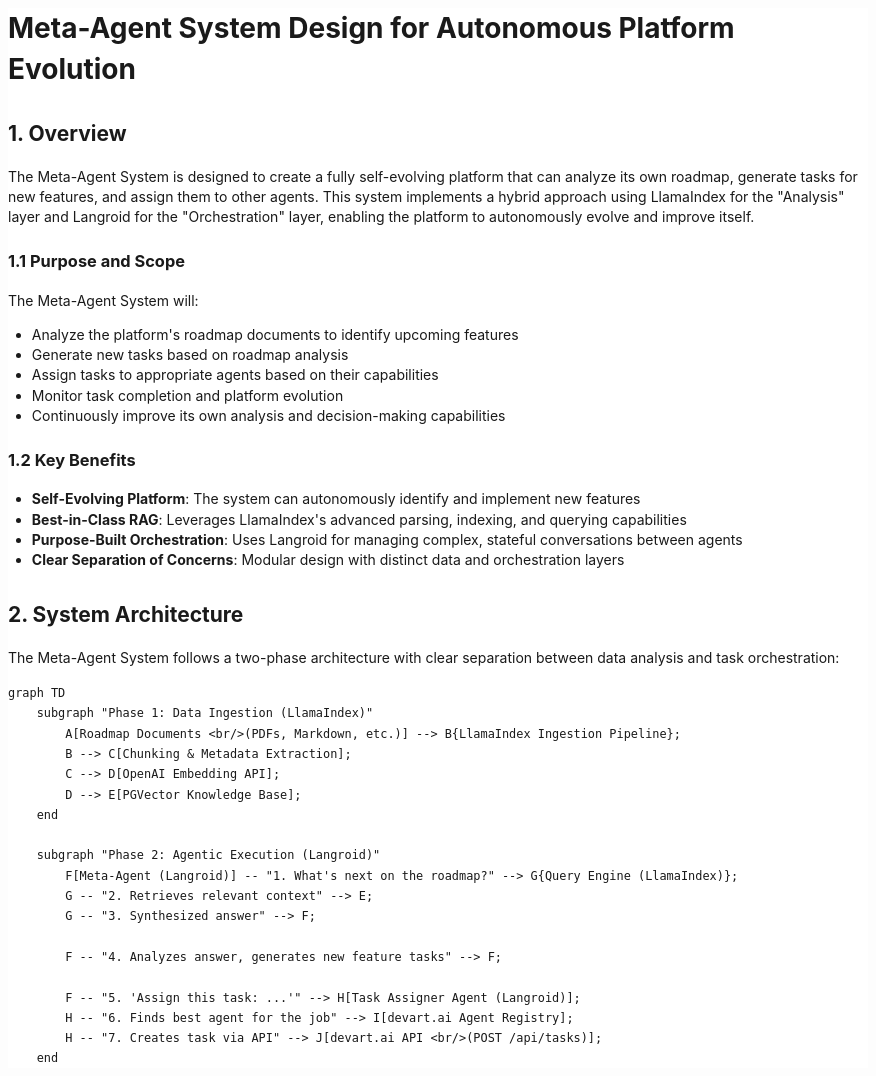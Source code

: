 # Meta-Agent System Design for Autonomous Platform Evolution

## 1. Overview

The Meta-Agent System is designed to create a fully self-evolving platform that can analyze its own roadmap, generate tasks for new features, and assign them to other agents. This system implements a hybrid approach using LlamaIndex for the "Analysis" layer and Langroid for the "Orchestration" layer, enabling the platform to autonomously evolve and improve itself.

### 1.1 Purpose and Scope

The Meta-Agent System will:
- Analyze the platform's roadmap documents to identify upcoming features
- Generate new tasks based on roadmap analysis
- Assign tasks to appropriate agents based on their capabilities
- Monitor task completion and platform evolution
- Continuously improve its own analysis and decision-making capabilities

### 1.2 Key Benefits

- **Self-Evolving Platform**: The system can autonomously identify and implement new features
- **Best-in-Class RAG**: Leverages LlamaIndex's advanced parsing, indexing, and querying capabilities
- **Purpose-Built Orchestration**: Uses Langroid for managing complex, stateful conversations between agents
- **Clear Separation of Concerns**: Modular design with distinct data and orchestration layers

## 2. System Architecture

The Meta-Agent System follows a two-phase architecture with clear separation between data analysis and task orchestration:

```mermaid
graph TD
    subgraph "Phase 1: Data Ingestion (LlamaIndex)"
        A[Roadmap Documents <br/>(PDFs, Markdown, etc.)] --> B{LlamaIndex Ingestion Pipeline};
        B --> C[Chunking & Metadata Extraction];
        C --> D[OpenAI Embedding API];
        D --> E[PGVector Knowledge Base];
    end

    subgraph "Phase 2: Agentic Execution (Langroid)"
        F[Meta-Agent (Langroid)] -- "1. What's next on the roadmap?" --> G{Query Engine (LlamaIndex)};
        G -- "2. Retrieves relevant context" --> E;
        G -- "3. Synthesized answer" --> F;
        
        F -- "4. Analyzes answer, generates new feature tasks" --> F;
        
        F -- "5. 'Assign this task: ...'" --> H[Task Assigner Agent (Langroid)];
        H -- "6. Finds best agent for the job" --> I[devart.ai Agent Registry];
        H -- "7. Creates task via API" --> J[devart.ai API <br/>(POST /api/tasks)];
    end
```
